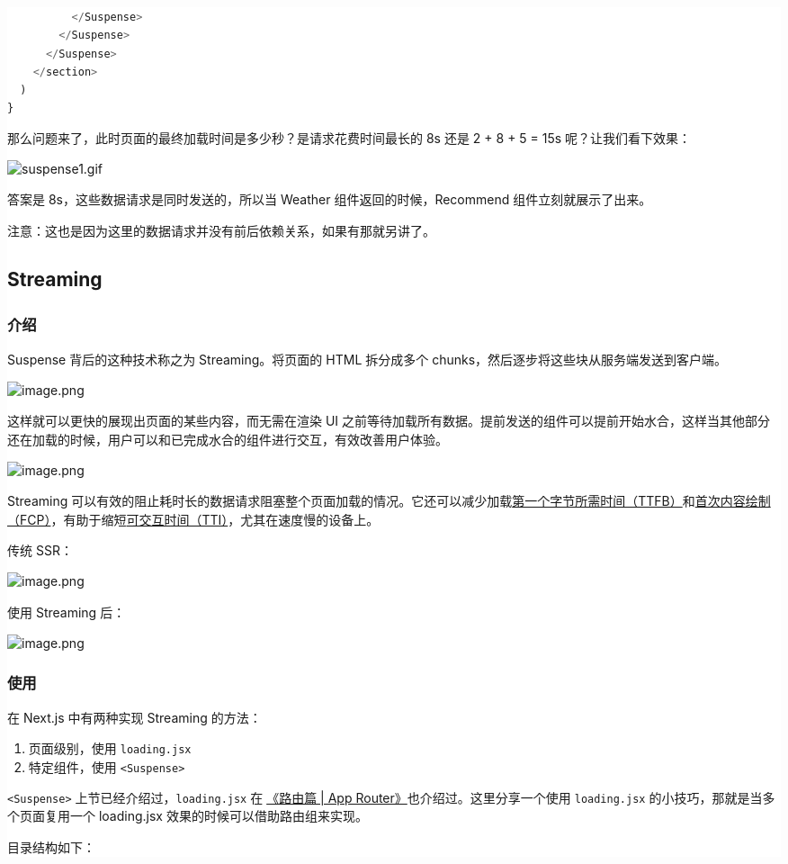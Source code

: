 ```javascript
          </Suspense>
        </Suspense>
      </Suspense>
    </section>
  )
}
```

那么问题来了，此时页面的最终加载时间是多少秒？是请求花费时间最长的 8s 还是 2 + 8 + 5 = 15s 呢？让我们看下效果：

![suspense1.gif](https://p3-juejin.byteimg.com/tos-cn-i-k3u1fbpfcp/00bcbba3b76e48728dc4958076e82257~tplv-k3u1fbpfcp-jj-mark:0:0:0:0:q75.image#?w=1462\&h=509\&s=222364\&e=gif\&f=13\&b=fcfcfc)

答案是 8s，这些数据请求是同时发送的，所以当 Weather 组件返回的时候，Recommend 组件立刻就展示了出来。

注意：这也是因为这里的数据请求并没有前后依赖关系，如果有那就另讲了。

## Streaming

### 介绍

Suspense 背后的这种技术称之为 Streaming。将页面的 HTML 拆分成多个 chunks，然后逐步将这些块从服务端发送到客户端。

![image.png](https://p3-juejin.byteimg.com/tos-cn-i-k3u1fbpfcp/dbd0db15ec434ce7bd32db7f7a0adcc0~tplv-k3u1fbpfcp-jj-mark:0:0:0:0:q75.image#?w=3200\&h=1236\&s=842460\&e=png\&b=141414)

这样就可以更快的展现出页面的某些内容，而无需在渲染 UI 之前等待加载所有数据。提前发送的组件可以提前开始水合，这样当其他部分还在加载的时候，用户可以和已完成水合的组件进行交互，有效改善用户体验。

![image.png](https://p3-juejin.byteimg.com/tos-cn-i-k3u1fbpfcp/c889efc33d504902adfcc0c43e64502b~tplv-k3u1fbpfcp-jj-mark:0:0:0:0:q75.image#?w=3200\&h=900\&s=604411\&e=png\&b=161616)

Streaming 可以有效的阻止耗时长的数据请求阻塞整个页面加载的情况。它还可以减少加载[第一个字节所需时间（TTFB）](https://web.dev/articles/ttfb?hl=zh-cn)和[首次内容绘制（FCP）](https://developer.chrome.com/docs/lighthouse/performance/first-contentful-paint/)，有助于缩短[可交互时间（TTI）](https://developer.chrome.com/en/docs/lighthouse/performance/interactive/)，尤其在速度慢的设备上。

传统 SSR：

![image.png](https://p3-juejin.byteimg.com/tos-cn-i-k3u1fbpfcp/4c85db6b77c54d56b1b104cb96edc17b~tplv-k3u1fbpfcp-jj-mark:0:0:0:0:q75.image#?w=1600\&h=612\&s=307750\&e=png\&b=161616)

使用 Streaming 后：

![image.png](https://p3-juejin.byteimg.com/tos-cn-i-k3u1fbpfcp/2e3a28d086c44749a89daf69e7d34374~tplv-k3u1fbpfcp-jj-mark:0:0:0:0:q75.image#?w=1600\&h=730\&s=373563\&e=png\&b=171717)

### 使用

在 Next.js 中有两种实现 Streaming 的方法：

1.  页面级别，使用 `loading.jsx`
2.  特定组件，使用 `<Suspense>`

`<Suspense>` 上节已经介绍过，`loading.jsx` 在 [《路由篇 | App Router》](https://juejin.cn/book/7307859898316881957/section/7308681814742417434#heading-11)也介绍过。这里分享一个使用 `loading.jsx` 的小技巧，那就是当多个页面复用一个 loading.jsx 效果的时候可以借助路由组来实现。

目录结构如下：
